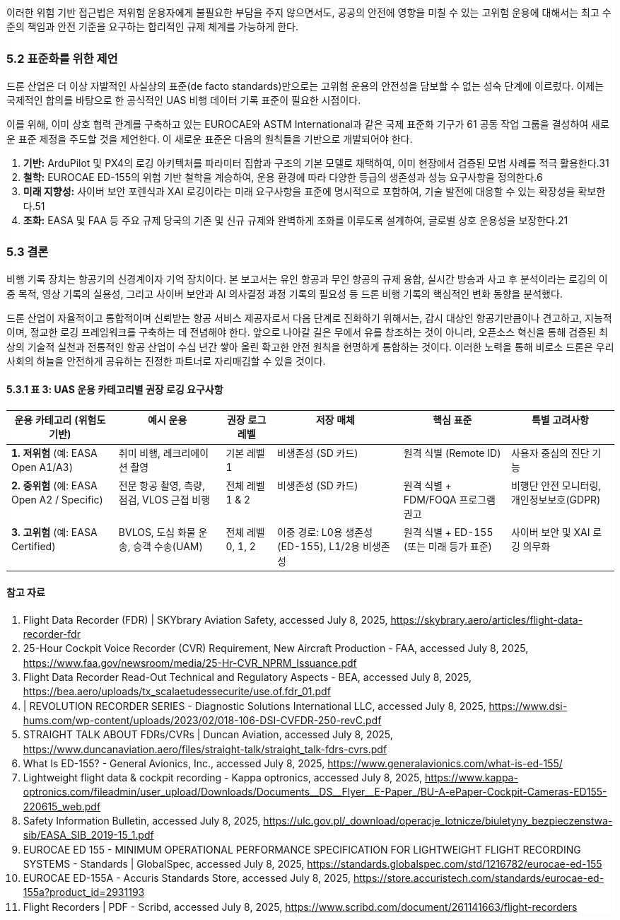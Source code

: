 이러한 위험 기반 접근법은 저위험 운용자에게 불필요한 부담을 주지 않으면서도, 공공의 안전에 영향을 미칠 수 있는 고위험 운용에 대해서는 최고 수준의 책임과 안전 기준을 요구하는 합리적인 규제 체계를 가능하게 한다.



### 5.2  표준화를 위한 제언



드론 산업은 더 이상 자발적인 사실상의 표준(de facto standards)만으로는 고위험 운용의 안전성을 담보할 수 없는 성숙 단계에 이르렀다. 이제는 국제적인 합의를 바탕으로 한 공식적인 UAS 비행 데이터 기록 표준이 필요한 시점이다.

이를 위해, 이미 상호 협력 관계를 구축하고 있는 EUROCAE와 ASTM International과 같은 국제 표준화 기구가 61 공동 작업 그룹을 결성하여 새로운 표준 제정을 주도할 것을 제언한다. 이 새로운 표준은 다음의 원칙들을 기반으로 개발되어야 한다.

1. **기반:** ArduPilot 및 PX4의 로깅 아키텍처를 파라미터 집합과 구조의 기본 모델로 채택하여, 이미 현장에서 검증된 모범 사례를 적극 활용한다.31
2. **철학:** EUROCAE ED-155의 위험 기반 철학을 계승하여, 운용 환경에 따라 다양한 등급의 생존성과 성능 요구사항을 정의한다.6
3. **미래 지향성:** 사이버 보안 포렌식과 XAI 로깅이라는 미래 요구사항을 표준에 명시적으로 포함하여, 기술 발전에 대응할 수 있는 확장성을 확보한다.51
4. **조화:** EASA 및 FAA 등 주요 규제 당국의 기존 및 신규 규제와 완벽하게 조화를 이루도록 설계하여, 글로벌 상호 운용성을 보장한다.21



### 5.3  결론



비행 기록 장치는 항공기의 신경계이자 기억 장치이다. 본 보고서는 유인 항공과 무인 항공의 규제 융합, 실시간 방송과 사고 후 분석이라는 로깅의 이중 목적, 영상 기록의 실용성, 그리고 사이버 보안과 AI 의사결정 과정 기록의 필요성 등 드론 비행 기록의 핵심적인 변화 동향을 분석했다.

드론 산업이 자율적이고 통합적이며 신뢰받는 항공 서비스 제공자로서 다음 단계로 진화하기 위해서는, 감시 대상인 항공기만큼이나 견고하고, 지능적이며, 정교한 로깅 프레임워크를 구축하는 데 전념해야 한다. 앞으로 나아갈 길은 무에서 유를 창조하는 것이 아니라, 오픈소스 혁신을 통해 검증된 최상의 기술적 실천과 전통적인 항공 산업이 수십 년간 쌓아 올린 확고한 안전 원칙을 현명하게 통합하는 것이다. 이러한 노력을 통해 비로소 드론은 우리 사회의 하늘을 안전하게 공유하는 진정한 파트너로 자리매김할 수 있을 것이다.



#### 5.3.1 표 3: UAS 운용 카테고리별 권장 로깅 요구사항

| 운용 카테고리 (위험도 기반)                 | 예시 운용                                  | 권장 로그 레벨    | 저장 매체                                       | 핵심 표준                                | 특별 고려사항                            |
| ------------------------------------------- | ------------------------------------------ | ----------------- | ----------------------------------------------- | ---------------------------------------- | ---------------------------------------- |
| **1. 저위험** (예: EASA Open A1/A3)         | 취미 비행, 레크리에이션 촬영               | 기본 레벨 1       | 비생존성 (SD 카드)                              | 원격 식별 (Remote ID)                    | 사용자 중심의 진단 기능                  |
| **2. 중위험** (예: EASA Open A2 / Specific) | 전문 항공 촬영, 측량, 점검, VLOS 근접 비행 | 전체 레벨 1 & 2   | 비생존성 (SD 카드)                              | 원격 식별 + FDM/FOQA 프로그램 권고       | 비행단 안전 모니터링, 개인정보보호(GDPR) |
| **3. 고위험** (예: EASA Certified)          | BVLOS, 도심 화물 운송, 승객 수송(UAM)      | 전체 레벨 0, 1, 2 | 이중 경로: L0용 생존성(ED-155), L1/2용 비생존성 | 원격 식별 + ED-155 (또는 미래 등가 표준) | 사이버 보안 및 XAI 로깅 의무화           |

#### **참고 자료**

1. Flight Data Recorder (FDR) | SKYbrary Aviation Safety, accessed July 8, 2025, https://skybrary.aero/articles/flight-data-recorder-fdr
2. 25-Hour Cockpit Voice Recorder (CVR) Requirement, New Aircraft Production - FAA, accessed July 8, 2025, https://www.faa.gov/newsroom/media/25-Hr-CVR_NPRM_Issuance.pdf
3. Flight Data Recorder Read-Out Technical and Regulatory Aspects - BEA, accessed July 8, 2025, https://bea.aero/uploads/tx_scalaetudessecurite/use.of.fdr_01.pdf
4. | REVOLUTION RECORDER SERIES - Diagnostic Solutions International LLC, accessed July 8, 2025, https://www.dsi-hums.com/wp-content/uploads/2023/02/018-106-DSI-CVFDR-250-revC.pdf
5. STRAIGHT TALK ABOUT FDRs/CVRs | Duncan Aviation, accessed July 8, 2025, https://www.duncanaviation.aero/files/straight-talk/straight_talk-fdrs-cvrs.pdf
6. What Is ED-155? - General Avionics, Inc., accessed July 8, 2025, https://www.generalavionics.com/what-is-ed-155/
7. Lightweight flight data & cockpit recording - Kappa optronics, accessed July 8, 2025, https://www.kappa-optronics.com/fileadmin/user_upload/Downloads/Documents__DS__Flyer__E-Paper_/BU-A-ePaper-Cockpit-Cameras-ED155-220615_web.pdf
8. Safety Information Bulletin, accessed July 8, 2025, https://ulc.gov.pl/_download/operacje_lotnicze/biuletyny_bezpieczenstwa-sib/EASA_SIB_2019-15_1.pdf
9. EUROCAE ED 155 - MINIMUM OPERATIONAL PERFORMANCE SPECIFICATION FOR LIGHTWEIGHT FLIGHT RECORDING SYSTEMS - Standards | GlobalSpec, accessed July 8, 2025, https://standards.globalspec.com/std/1216782/eurocae-ed-155
10. EUROCAE ED-155A - Accuris Standards Store, accessed July 8, 2025, https://store.accuristech.com/standards/eurocae-ed-155a?product_id=2931193
11. Flight Recorders | PDF - Scribd, accessed July 8, 2025, https://www.scribd.com/document/261141663/flight-recorders